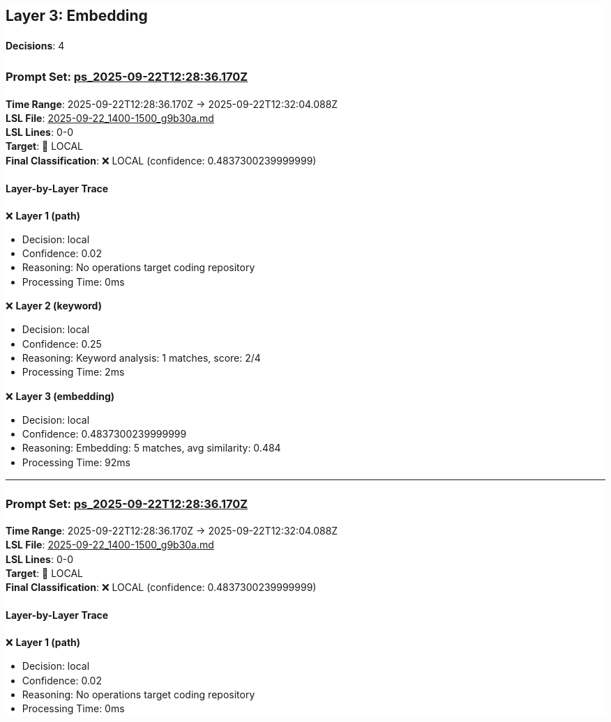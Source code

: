 
## Layer 3: Embedding

**Decisions**: 4

### Prompt Set: [ps_2025-09-22T12:28:36.170Z](../../history/2025-09-22_1400-1500_g9b30a.md#ps_2025-09-22T12:28:36.170Z)

**Time Range**: 2025-09-22T12:28:36.170Z → 2025-09-22T12:32:04.088Z<br>
**LSL File**: [2025-09-22_1400-1500_g9b30a.md](../../history/2025-09-22_1400-1500_g9b30a.md#ps_2025-09-22T12:28:36.170Z)<br>
**LSL Lines**: 0-0<br>
**Target**: 📍 LOCAL<br>
**Final Classification**: ❌ LOCAL (confidence: 0.4837300239999999)

#### Layer-by-Layer Trace

❌ **Layer 1 (path)**
- Decision: local
- Confidence: 0.02
- Reasoning: No operations target coding repository
- Processing Time: 0ms

❌ **Layer 2 (keyword)**
- Decision: local
- Confidence: 0.25
- Reasoning: Keyword analysis: 1 matches, score: 2/4
- Processing Time: 2ms

❌ **Layer 3 (embedding)**
- Decision: local
- Confidence: 0.4837300239999999
- Reasoning: Embedding: 5 matches, avg similarity: 0.484
- Processing Time: 92ms

---

### Prompt Set: [ps_2025-09-22T12:28:36.170Z](../../history/2025-09-22_1400-1500_g9b30a.md#ps_2025-09-22T12:28:36.170Z)

**Time Range**: 2025-09-22T12:28:36.170Z → 2025-09-22T12:32:04.088Z<br>
**LSL File**: [2025-09-22_1400-1500_g9b30a.md](../../history/2025-09-22_1400-1500_g9b30a.md#ps_2025-09-22T12:28:36.170Z)<br>
**LSL Lines**: 0-0<br>
**Target**: 📍 LOCAL<br>
**Final Classification**: ❌ LOCAL (confidence: 0.4837300239999999)

#### Layer-by-Layer Trace

❌ **Layer 1 (path)**
- Decision: local
- Confidence: 0.02
- Reasoning: No operations target coding repository
- Processing Time: 0ms
